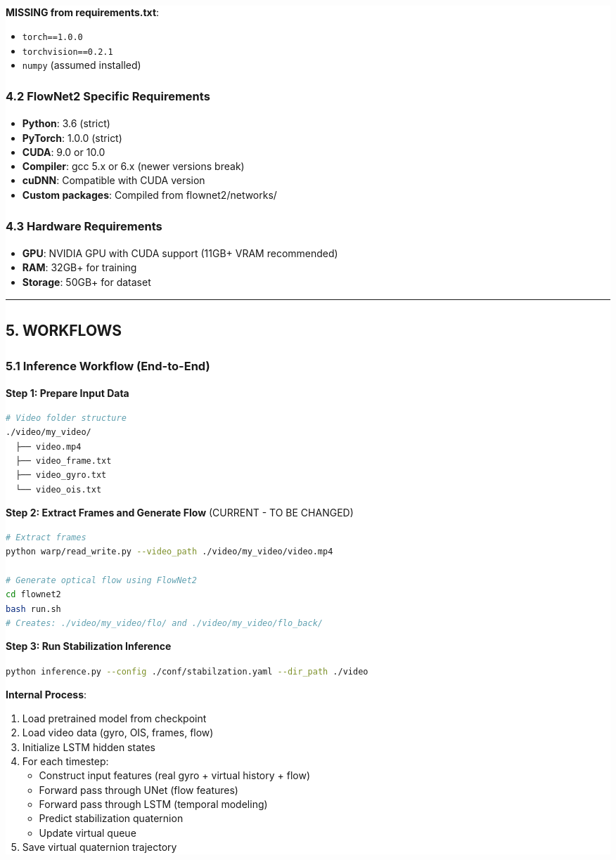 **MISSING from requirements.txt**:
- `torch==1.0.0`
- `torchvision==0.2.1`
- `numpy` (assumed installed)

### 4.2 FlowNet2 Specific Requirements
- **Python**: 3.6 (strict)
- **PyTorch**: 1.0.0 (strict)
- **CUDA**: 9.0 or 10.0
- **Compiler**: gcc 5.x or 6.x (newer versions break)
- **cuDNN**: Compatible with CUDA version
- **Custom packages**: Compiled from flownet2/networks/

### 4.3 Hardware Requirements
- **GPU**: NVIDIA GPU with CUDA support (11GB+ VRAM recommended)
- **RAM**: 32GB+ for training
- **Storage**: 50GB+ for dataset

---

## 5. WORKFLOWS

### 5.1 Inference Workflow (End-to-End)

**Step 1: Prepare Input Data**
```bash
# Video folder structure
./video/my_video/
  ├── video.mp4
  ├── video_frame.txt
  ├── video_gyro.txt
  └── video_ois.txt
```

**Step 2: Extract Frames and Generate Flow** (CURRENT - TO BE CHANGED)
```bash
# Extract frames
python warp/read_write.py --video_path ./video/my_video/video.mp4

# Generate optical flow using FlowNet2
cd flownet2
bash run.sh
# Creates: ./video/my_video/flo/ and ./video/my_video/flo_back/
```

**Step 3: Run Stabilization Inference**
```bash
python inference.py --config ./conf/stabilzation.yaml --dir_path ./video
```

**Internal Process**:
1. Load pretrained model from checkpoint
2. Load video data (gyro, OIS, frames, flow)
3. Initialize LSTM hidden states
4. For each timestep:
   - Construct input features (real gyro + virtual history + flow)
   - Forward pass through UNet (flow features)
   - Forward pass through LSTM (temporal modeling)
   - Predict stabilization quaternion
   - Update virtual queue
5. Save virtual quaternion trajectory

